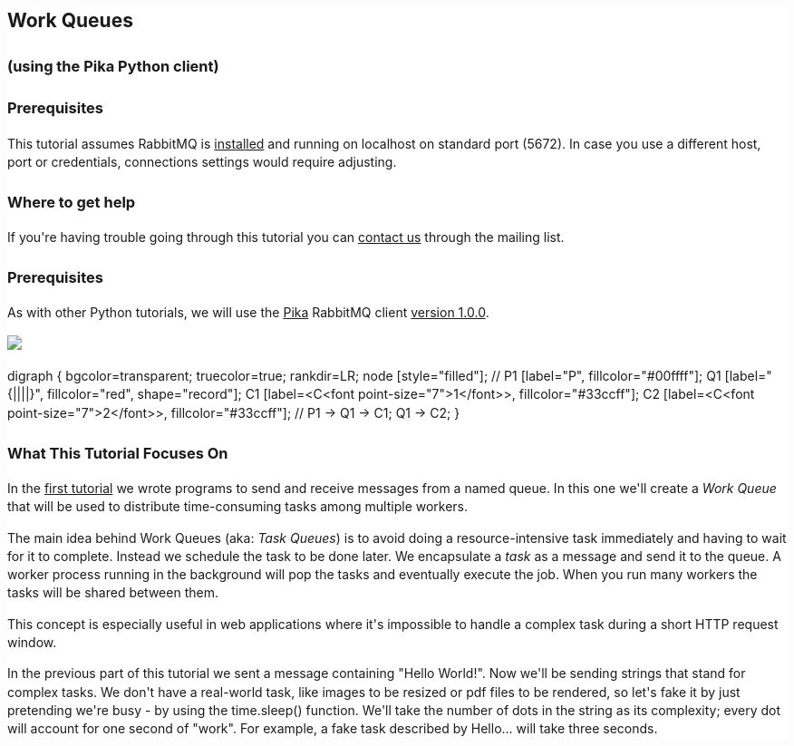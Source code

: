 

Work Queues
-----------

### (using the Pika Python client)

### Prerequisites

This tutorial assumes RabbitMQ is
[installed](https://www.rabbitmq.com/download.html) and running on
localhost on standard port (5672). In case you use a different host,
port or credentials, connections settings would require adjusting.

### Where to get help

If you're having trouble going through this tutorial you can [contact
us](https://groups.google.com/forum/#!forum/rabbitmq-users) through the
mailing list.

### Prerequisites

As with other Python tutorials, we will use the
[Pika](https://pypi.python.org/pypi/pika) RabbitMQ client [version
1.0.0](https://pika.readthedocs.io/en/stable/).

![](./2_files/python-two.png)

digraph { bgcolor=transparent; truecolor=true; rankdir=LR; node
[style="filled"]; // P1 [label="P", fillcolor="\#00ffff"]; Q1
[label="{||||}", fillcolor="red", shape="record"]; C1 [label=\<C\<font
point-size="7"\>1\</font\>\>, fillcolor="\#33ccff"]; C2 [label=\<C\<font
point-size="7"\>2\</font\>\>, fillcolor="\#33ccff"]; // P1 -\> Q1 -\>
C1; Q1 -\> C2; }

### What This Tutorial Focuses On

In the [first
tutorial](https://www.rabbitmq.com/tutorials/tutorial-one-python.html)
we wrote programs to send and receive messages from a named queue. In
this one we'll create a *Work Queue* that will be used to distribute
time-consuming tasks among multiple workers.

The main idea behind Work Queues (aka: *Task Queues*) is to avoid doing
a resource-intensive task immediately and having to wait for it to
complete. Instead we schedule the task to be done later. We encapsulate
a *task* as a message and send it to the queue. A worker process running
in the background will pop the tasks and eventually execute the job.
When you run many workers the tasks will be shared between them.

This concept is especially useful in web applications where it's
impossible to handle a complex task during a short HTTP request window.

In the previous part of this tutorial we sent a message containing
"Hello World!". Now we'll be sending strings that stand for complex
tasks. We don't have a real-world task, like images to be resized or pdf
files to be rendered, so let's fake it by just pretending we're busy -
by using the time.sleep() function. We'll take the number of dots in the
string as its complexity; every dot will account for one second of
"work". For example, a fake task described by Hello... will take three
seconds.
